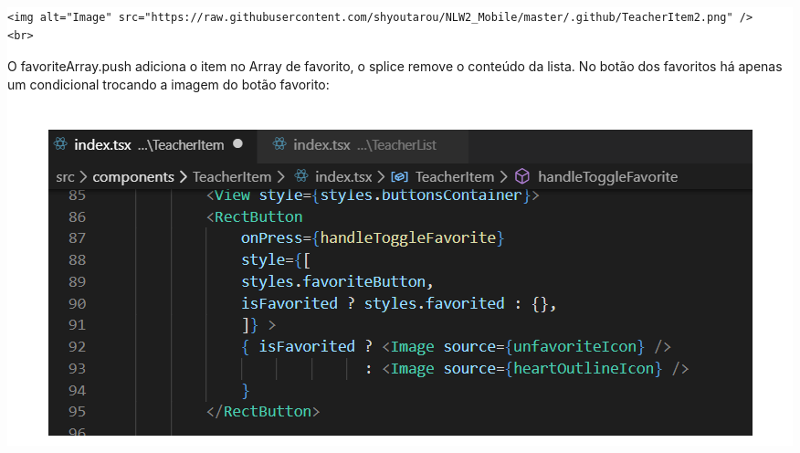     <img alt="Image" src="https://raw.githubusercontent.com/shyoutarou/NLW2_Mobile/master/.github/TeacherItem2.png" />
    <br>
</h1> 


O favoriteArray.push adiciona o item no Array de favorito, o splice remove o conteúdo da lista. No botão dos favoritos há apenas um condicional trocando a imagem do botão favorito:

 <h1 align="center">
    <img alt="Image" src="https://raw.githubusercontent.com/shyoutarou/NLW2_Mobile/master/.github/favoriteArray.png" />
    <br>
</h1> 
